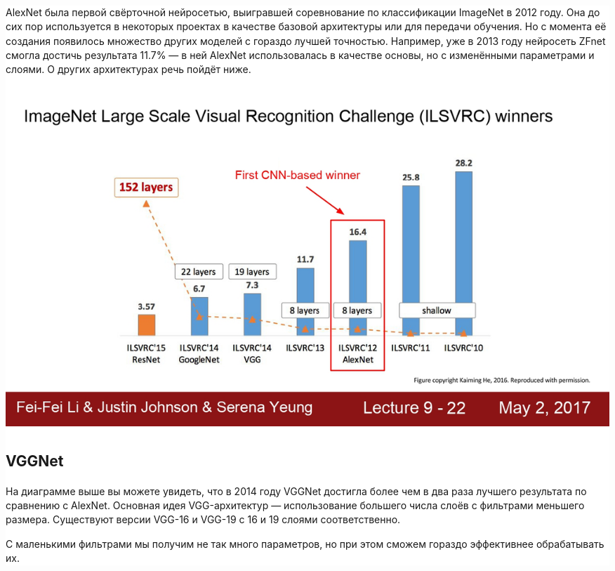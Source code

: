 AlexNet была первой свёрточной нейросетью, выигравшей соревнование по классификации ImageNet в 2012 году. Она до сих пор используется в некоторых проектах в качестве базовой архитектуры или для передачи обучения. Но с момента её создания появилось множество других моделей с гораздо лучшей точностью. Например, уже в 2013 году нейросеть ZFnet смогла достичь результата 11.7% — в ней AlexNet использовалась в качестве основы, но с изменёнными параметрами и слоями. О других архитектурах речь пойдёт ниже.

![](https://raw.githubusercontent.com/AlexandrParkhomenko/ai/main/Stanford/class/cs231n/ru/images/cs231n_2017_lecture9_page-0022.jpg)

## VGGNet

На диаграмме выше вы можете увидеть, что в 2014 году VGGNet достигла более чем в два раза лучшего результата по сравнению с AlexNet. Основная идея VGG-архитектур — использование большего числа слоёв с фильтрами меньшего размера. Существуют версии VGG-16 и VGG-19 с 16 и 19 слоями соответственно.

С маленькими фильтрами мы получим не так много параметров, но при этом сможем гораздо эффективнее обрабатывать их.
